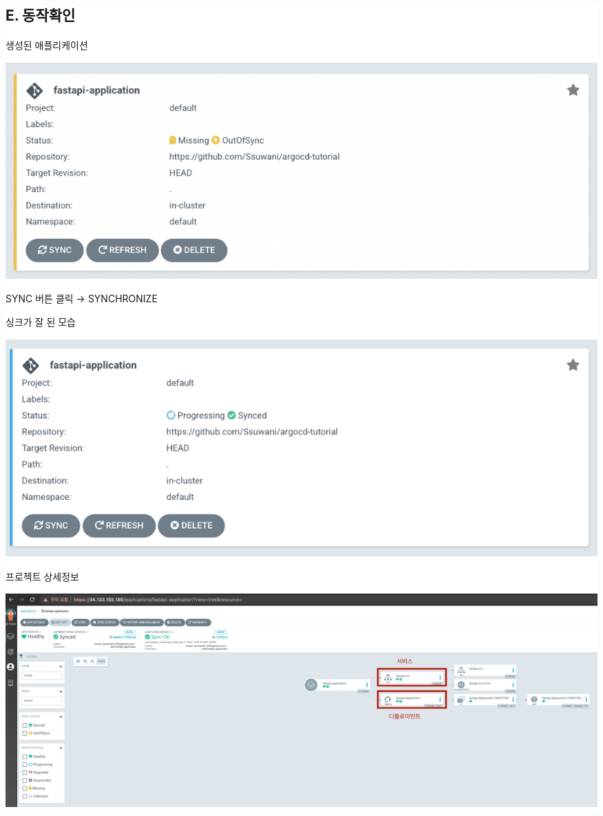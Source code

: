 ## E. 동작확인

생성된 애플리케이션

![Untitled](images/Untitled%2015.png)

SYNC 버튼 클릭 → SYNCHRONIZE

싱크가 잘 된 모습

![Untitled](images/Untitled%2016.png)

프로젝트 상세정보

![스크린샷 2022-04-27 13.43.37.png](images/4.png)
